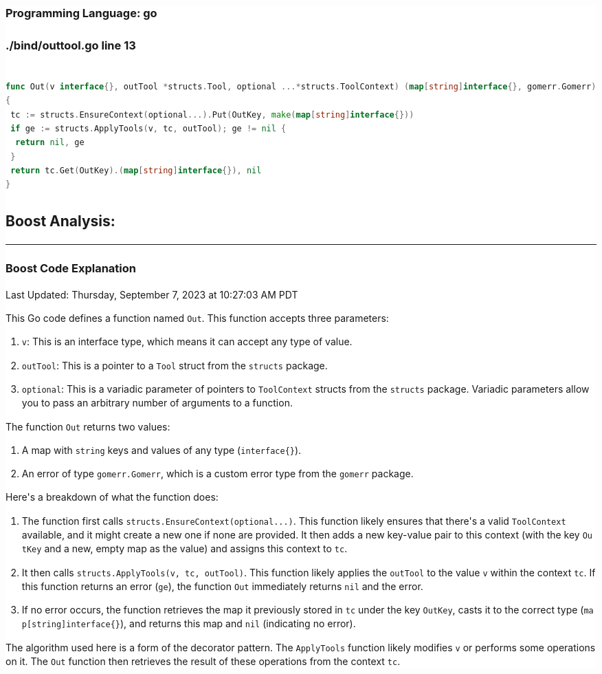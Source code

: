 ### Programming Language: go
### ./bind/outtool.go line 13

```go

func Out(v interface{}, outTool *structs.Tool, optional ...*structs.ToolContext) (map[string]interface{}, gomerr.Gomerr) {
 tc := structs.EnsureContext(optional...).Put(OutKey, make(map[string]interface{}))
 if ge := structs.ApplyTools(v, tc, outTool); ge != nil {
  return nil, ge
 }
 return tc.Get(OutKey).(map[string]interface{}), nil
}

```
## Boost Analysis:



---

### Boost Code Explanation

Last Updated: Thursday, September 7, 2023 at 10:27:03 AM PDT

This Go code defines a function named `Out`. This function accepts three parameters:

1. `v`: This is an interface type, which means it can accept any type of value.

2. `outTool`: This is a pointer to a `Tool` struct from the `structs` package.

3. `optional`: This is a variadic parameter of pointers to `ToolContext` structs from the `structs` package. Variadic parameters allow you to pass an arbitrary number of arguments to a function.

The function `Out` returns two values:

1. A map with `string` keys and values of any type (`interface{}`).

2. An error of type `gomerr.Gomerr`, which is a custom error type from the `gomerr` package.

Here's a breakdown of what the function does:

1. The function first calls `structs.EnsureContext(optional...)`. This function likely ensures that there's a valid `ToolContext` available, and it might create a new one if none are provided. It then adds a new key-value pair to this context (with the key `OutKey` and a new, empty map as the value) and assigns this context to `tc`.

2. It then calls `structs.ApplyTools(v, tc, outTool)`. This function likely applies the `outTool` to the value `v` within the context `tc`. If this function returns an error (`ge`), the function `Out` immediately returns `nil` and the error.

3. If no error occurs, the function retrieves the map it previously stored in `tc` under the key `OutKey`, casts it to the correct type (`map[string]interface{}`), and returns this map and `nil` (indicating no error).

The algorithm used here is a form of the decorator pattern. The `ApplyTools` function likely modifies `v` or performs some operations on it. The `Out` function then retrieves the result of these operations from the context `tc`.
